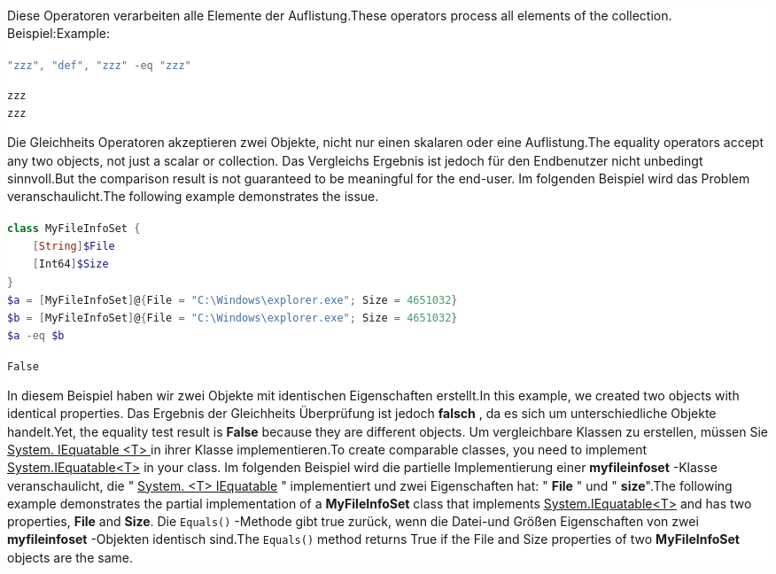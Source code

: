 <span data-ttu-id="9faf5-172">Diese Operatoren verarbeiten alle Elemente der Auflistung.</span><span class="sxs-lookup"><span data-stu-id="9faf5-172">These operators process all elements of the collection.</span></span> <span data-ttu-id="9faf5-173">Beispiel:</span><span class="sxs-lookup"><span data-stu-id="9faf5-173">Example:</span></span>

```powershell
"zzz", "def", "zzz" -eq "zzz"
```

```output
zzz
zzz
```

<span data-ttu-id="9faf5-174">Die Gleichheits Operatoren akzeptieren zwei Objekte, nicht nur einen skalaren oder eine Auflistung.</span><span class="sxs-lookup"><span data-stu-id="9faf5-174">The equality operators accept any two objects, not just a scalar or collection.</span></span>
<span data-ttu-id="9faf5-175">Das Vergleichs Ergebnis ist jedoch für den Endbenutzer nicht unbedingt sinnvoll.</span><span class="sxs-lookup"><span data-stu-id="9faf5-175">But the comparison result is not guaranteed to be meaningful for the end-user.</span></span>
<span data-ttu-id="9faf5-176">Im folgenden Beispiel wird das Problem veranschaulicht.</span><span class="sxs-lookup"><span data-stu-id="9faf5-176">The following example demonstrates the issue.</span></span>

```powershell
class MyFileInfoSet {
    [String]$File
    [Int64]$Size
}
$a = [MyFileInfoSet]@{File = "C:\Windows\explorer.exe"; Size = 4651032}
$b = [MyFileInfoSet]@{File = "C:\Windows\explorer.exe"; Size = 4651032}
$a -eq $b
```

```Output
False
```

<span data-ttu-id="9faf5-177">In diesem Beispiel haben wir zwei Objekte mit identischen Eigenschaften erstellt.</span><span class="sxs-lookup"><span data-stu-id="9faf5-177">In this example, we created two objects with identical properties.</span></span> <span data-ttu-id="9faf5-178">Das Ergebnis der Gleichheits Überprüfung ist jedoch **falsch** , da es sich um unterschiedliche Objekte handelt.</span><span class="sxs-lookup"><span data-stu-id="9faf5-178">Yet, the equality test result is **False** because they are different objects.</span></span> <span data-ttu-id="9faf5-179">Um vergleichbare Klassen zu erstellen, müssen Sie [System. IEquatable \<T> ][2] in ihrer Klasse implementieren.</span><span class="sxs-lookup"><span data-stu-id="9faf5-179">To create comparable classes, you need to implement [System.IEquatable\<T>][2] in your class.</span></span> <span data-ttu-id="9faf5-180">Im folgenden Beispiel wird die partielle Implementierung einer **myfileinfoset** -Klasse veranschaulicht, die " [System. \<T> IEquatable][2] " implementiert und zwei Eigenschaften hat: " **File** " und " **size**".</span><span class="sxs-lookup"><span data-stu-id="9faf5-180">The following example demonstrates the partial implementation of a **MyFileInfoSet** class that implements [System.IEquatable\<T>][2] and has two properties, **File** and **Size**.</span></span> <span data-ttu-id="9faf5-181">Die `Equals()` -Methode gibt true zurück, wenn die Datei-und Größen Eigenschaften von zwei **myfileinfoset** -Objekten identisch sind.</span><span class="sxs-lookup"><span data-stu-id="9faf5-181">The `Equals()` method returns True if the File and Size properties of two **MyFileInfoSet** objects are the same.</span></span>


[1]: /dotnet/api/system.icomparable
[2]: /dotnet/api/system.iequatable-1
[3]: /dotnet/api/system.text.regularexpressions.match
[4]: about_Redirection.md#potential-confusion-with-comparison-operators
[5]: /dotnet/standard/base-types/substitutions-in-regular-expressions